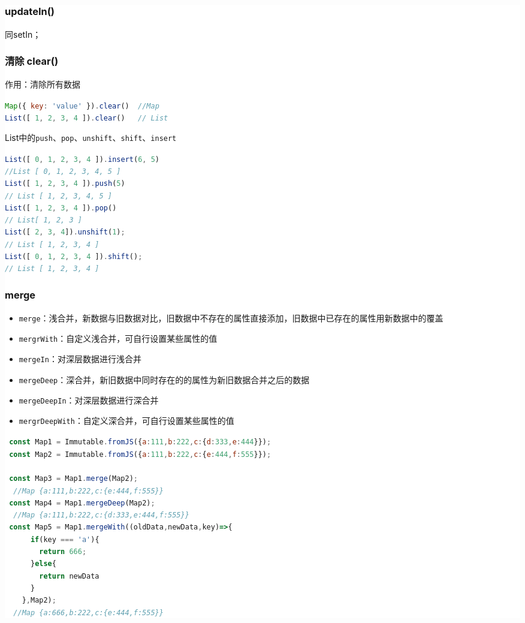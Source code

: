 

### updateIn()

同setIn；



### 清除 clear()

作用：清除所有数据

```js
Map({ key: 'value' }).clear()  //Map
List([ 1, 2, 3, 4 ]).clear()   // List
```



List中的`push`、`pop`、`unshift`、`shift`、`insert`

```js
List([ 0, 1, 2, 3, 4 ]).insert(6, 5) 
//List [ 0, 1, 2, 3, 4, 5 ]
List([ 1, 2, 3, 4 ]).push(5)
// List [ 1, 2, 3, 4, 5 ]
List([ 1, 2, 3, 4 ]).pop()
// List[ 1, 2, 3 ]
List([ 2, 3, 4]).unshift(1);
// List [ 1, 2, 3, 4 ]
List([ 0, 1, 2, 3, 4 ]).shift();
// List [ 1, 2, 3, 4 ]
```



### merge

* `merge`：浅合并，新数据与旧数据对比，旧数据中不存在的属性直接添加，旧数据中已存在的属性用新数据中的覆盖

* `mergrWith`：自定义浅合并，可自行设置某些属性的值
* `mergeIn`：对深层数据进行浅合并
* `mergeDeep`：深合并，新旧数据中同时存在的的属性为新旧数据合并之后的数据
* `mergeDeepIn`：对深层数据进行深合并
* `mergrDeepWith`：自定义深合并，可自行设置某些属性的值

```js
 const Map1 = Immutable.fromJS({a:111,b:222,c:{d:333,e:444}});
 const Map2 = Immutable.fromJS({a:111,b:222,c:{e:444,f:555}});

 const Map3 = Map1.merge(Map2);
  //Map {a:111,b:222,c:{e:444,f:555}}
 const Map4 = Map1.mergeDeep(Map2);
  //Map {a:111,b:222,c:{d:333,e:444,f:555}}
 const Map5 = Map1.mergeWith((oldData,newData,key)=>{
      if(key === 'a'){
        return 666;
      }else{
        return newData
      }
    },Map2);
  //Map {a:666,b:222,c:{e:444,f:555}}
```

